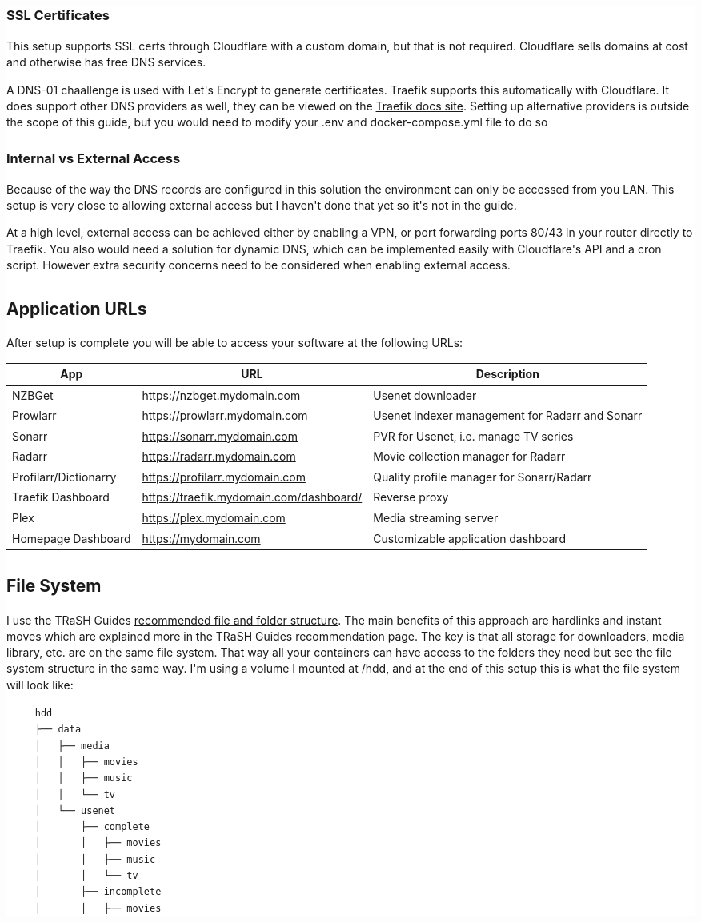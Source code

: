 ### SSL Certificates

This setup supports SSL certs through Cloudflare with a custom domain, but that is not required. Cloudflare sells domains at cost and otherwise has free DNS services.

A DNS-01 chaallenge is used with Let's Encrypt to generate certificates. Traefik supports this automatically with Cloudflare. It does support other DNS providers as well, they can be viewed on the [Traefik docs site](https://doc.traefik.io/traefik/https/acme/#providers). Setting up alternative providers is outside the scope of this guide, but you would need to modify your .env and docker-compose.yml file to do so

### Internal vs External Access

Because of the way the DNS records are configured in this solution the environment can only be accessed from you LAN. This setup is very close to allowing external access but I haven't done that yet so it's not in the guide.

At a high level, external access can be achieved either by enabling a VPN, or port forwarding ports 80/43 in your router directly to Traefik. You also would need a solution for dynamic DNS, which can be implemented easily with Cloudflare's API and a cron script. However extra security concerns need to be considered when enabling external access.

## Application URLs

After setup is complete you will be able to access your software at the following URLs:

| App                   | URL                                     | Description                                     |
| --------------------- | --------------------------------------- | ----------------------------------------------- |
| NZBGet                | https://nzbget.mydomain.com             | Usenet downloader                               |
| Prowlarr              | https://prowlarr.mydomain.com           | Usenet indexer management for Radarr and Sonarr |
| Sonarr                | https://sonarr.mydomain.com             | PVR for Usenet, i.e. manage TV series           |
| Radarr                | https://radarr.mydomain.com             | Movie collection manager for Radarr             |
| Profilarr/Dictionarry | https://profilarr.mydomain.com          | Quality profile manager for Sonarr/Radarr       |
| Traefik Dashboard     | https://traefik.mydomain.com/dashboard/ | Reverse proxy                                   |
| Plex                  | https://plex.mydomain.com               | Media streaming server                          |
| Homepage Dashboard    | https://mydomain.com                    | Customizable application dashboard              |

## File System

I use the TRaSH Guides [recommended file and folder structure](https://trash-guides.info/File-and-Folder-Structure/). The main benefits of this approach are hardlinks and instant moves which are explained more in the TRaSH Guides recommendation page. The key is that all storage for downloaders, media library, etc. are on the same file system. That way all your containers can have access to the folders they need but see the file system structure in the same way. I'm using a volume I mounted at /hdd, and at the end of this setup this is what the file system will look like:

         hdd
         ├── data
         │   ├── media
         │   │   ├── movies
         │   │   ├── music
         │   │   └── tv
         │   └── usenet
         │       ├── complete
         │       │   ├── movies
         │       │   ├── music
         │       │   └── tv
         │       ├── incomplete
         │       │   ├── movies